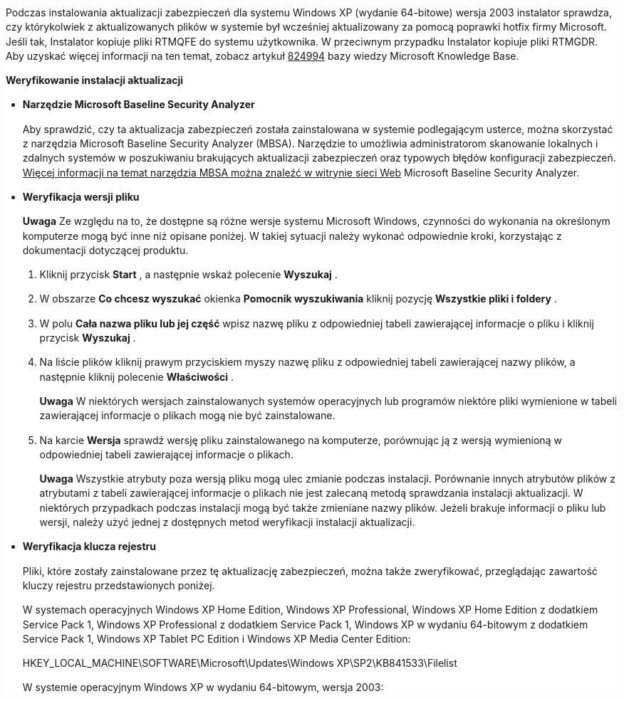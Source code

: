 Podczas instalowania aktualizacji zabezpieczeń dla systemu Windows XP (wydanie 64-bitowe) wersja 2003 instalator sprawdza, czy którykolwiek z aktualizowanych plików w systemie był wcześniej aktualizowany za pomocą poprawki hotfix firmy Microsoft. Jeśli tak, Instalator kopiuje pliki RTMQFE do systemu użytkownika. W przeciwnym przypadku Instalator kopiuje pliki RTMGDR. Aby uzyskać więcej informacji na ten temat, zobacz artykuł [824994](http://support.microsoft.com/default.aspx?kbid=824994) bazy wiedzy Microsoft Knowledge Base.
  
**Weryfikowanie instalacji aktualizacji**
  
-   **Narzędzie Microsoft Baseline Security Analyzer**
  
    Aby sprawdzić, czy ta aktualizacja zabezpieczeń została zainstalowana w systemie podlegającym usterce, można skorzystać z narzędzia Microsoft Baseline Security Analyzer (MBSA). Narzędzie to umożliwia administratorom skanowanie lokalnych i zdalnych systemów w poszukiwaniu brakujących aktualizacji zabezpieczeń oraz typowych błędów konfiguracji zabezpieczeń. [Więcej informacji na temat narzędzia MBSA można znaleźć w witrynie sieci Web](http://go.microsoft.com/fwlink/?linkid=21134) Microsoft Baseline Security Analyzer.
  
-   **Weryfikacja wersji pliku**
  
    **Uwaga** Ze względu na to, że dostępne są różne wersje systemu Microsoft Windows, czynności do wykonania na określonym komputerze mogą być inne niż opisane poniżej. W takiej sytuacji należy wykonać odpowiednie kroki, korzystając z dokumentacji dotyczącej produktu.
  
    1.  Kliknij przycisk **Start** , a następnie wskaż polecenie **Wyszukaj** .  
    2.  W obszarze **Co chcesz wyszukać** okienka **Pomocnik wyszukiwania** kliknij pozycję **Wszystkie pliki i foldery** .  
    3.  W polu **Cała nazwa pliku lub jej część** wpisz nazwę pliku z odpowiedniej tabeli zawierającej informacje o pliku i kliknij przycisk **Wyszukaj** .  
    4.  Na liście plików kliknij prawym przyciskiem myszy nazwę pliku z odpowiedniej tabeli zawierającej nazwy plików, a następnie kliknij polecenie **Właściwości** .
  
        **Uwaga** W niektórych wersjach zainstalowanych systemów operacyjnych lub programów niektóre pliki wymienione w tabeli zawierającej informacje o plikach mogą nie być zainstalowane.
  
    5.  Na karcie **Wersja** sprawdź wersję pliku zainstalowanego na komputerze, porównując ją z wersją wymienioną w odpowiedniej tabeli zawierającej informacje o plikach.
  
        **Uwaga** Wszystkie atrybuty poza wersją pliku mogą ulec zmianie podczas instalacji. Porównanie innych atrybutów plików z atrybutami z tabeli zawierającej informacje o plikach nie jest zalecaną metodą sprawdzania instalacji aktualizacji. W niektórych przypadkach podczas instalacji mogą być także zmieniane nazwy plików. Jeżeli brakuje informacji o pliku lub wersji, należy użyć jednej z dostępnych metod weryfikacji instalacji aktualizacji.
  
-   **Weryfikacja klucza rejestru**
  
    Pliki, które zostały zainstalowane przez tę aktualizację zabezpieczeń, można także zweryfikować, przeglądając zawartość kluczy rejestru przedstawionych poniżej.
  
    W systemach operacyjnych Windows XP Home Edition, Windows XP Professional, Windows XP Home Edition z dodatkiem Service Pack 1, Windows XP Professional z dodatkiem Service Pack 1, Windows XP w wydaniu 64-bitowym z dodatkiem Service Pack 1, Windows XP Tablet PC Edition i Windows XP Media Center Edition:
  
    HKEY\_LOCAL\_MACHINE\\SOFTWARE\\Microsoft\\Updates\\Windows XP\\SP2\\KB841533\\Filelist
  
    W systemie operacyjnym Windows XP w wydaniu 64-bitowym, wersja 2003:
  